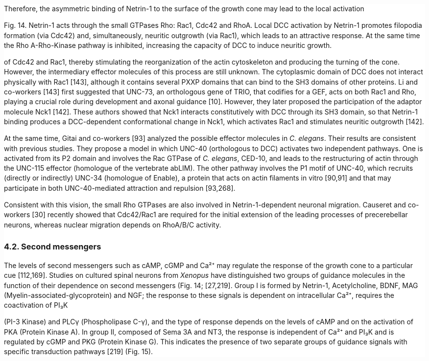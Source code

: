 Therefore, the asymmetric binding of Netrin-1 to the
surface of the growth cone may lead to the local activation

Fig. 14. Netrin-1 acts through the small GTPases Rho: Rac1, Cdc42 and
RhoA. Local DCC activation by Netrin-1 promotes filopodia formation (via
Cdc42) and, simultaneously, neuritic outgrowth (via Rac1), which leads to
an attractive response. At the same time the Rho A-Rho-Kinase pathway is
inhibited, increasing the capacity of DCC to induce neuritic growth.

of Cdc42 and Rac1, thereby stimulating the reorganization
of the actin cytoskeleton and producing the turning of the
cone. However, the intermediary effector molecules of this
process are still unknown. The cytoplasmic domain of DCC
does not interact physically with Rac1 [143], although it
contains several PXXP domains that can bind to the SH3
domains of other proteins. Li and co-workers [143] first
suggested that UNC-73, an orthologous gene of TRIO, that
codifies for a GEF, acts on both Rac1 and Rho, playing a
crucial role during development and axonal guidance [10].
However, they later proposed the participation of the
adaptor molecule Nck1 [142]. These authors showed that
Nck1 interacts constitutively with DCC through its SH3 domain, so that Netrin-1 binding produces a DCC-dependent conformational change in Nck1, which activates Rac1 and stimulates neuritic outgrowth [142].

At the same time, Gitai and co-workers [93] analyzed the possible effector molecules in *C. elegans*. Their results are consistent with previous studies. They propose a model in which UNC-40 (orthologous to DCC) activates two independent pathways. One is activated from its P2 domain and involves the Rac GTPase of *C. elegans*, CED-10, and leads to the restructuring of actin through the UNC-115 effector (homologue of the vertebrate abLIM). The other pathway involves the P1 motif of UNC-40, which recruits (directly or indirectly) UNC-34 (homologue of Enable), a protein that acts on actin filaments in vitro [90,91] and that may participate in both UNC-40-mediated attraction and repulsion [93,268].

Consistent with this vision, the small Rho GTPases are also involved in Netrin-1-dependent neuronal migration. Causeret and co-workers [30] recently showed that Cdc42/Rac1 are required for the initial extension of the leading processes of precerebellar neurons, whereas nuclear migration depends on RhoA/B/C activity.

### 4.2. Second messengers

The levels of second messengers such as cAMP, cGMP and Ca²⁺ may regulate the response of the growth cone to a particular cue [112,169]. Studies on cultured spinal neurons from *Xenopus* have distinguished two groups of guidance molecules in the function of their dependence on second messengers (Fig. 14; [27,219]. Group I is formed by Netrin-1, Acetylcholine, BDNF, MAG (Myelin-associated-glycoprotein) and NGF; the response to these signals is dependent on intracellular Ca²⁺, requires the coactivation of PI₃K

(PI-3 Kinase) and PLCγ (Phospholipase C-γ), and the type of response depends on the levels of cAMP and on the activation of PKA (Protein Kinase A). In group II, composed of Sema 3A and NT3, the response is independent of Ca²⁺ and PI₃K and is regulated by cGMP and PKG (Protein Kinase G). This indicates the presence of two separate groups of guidance signals with specific transduction pathways [219] (Fig. 15).

